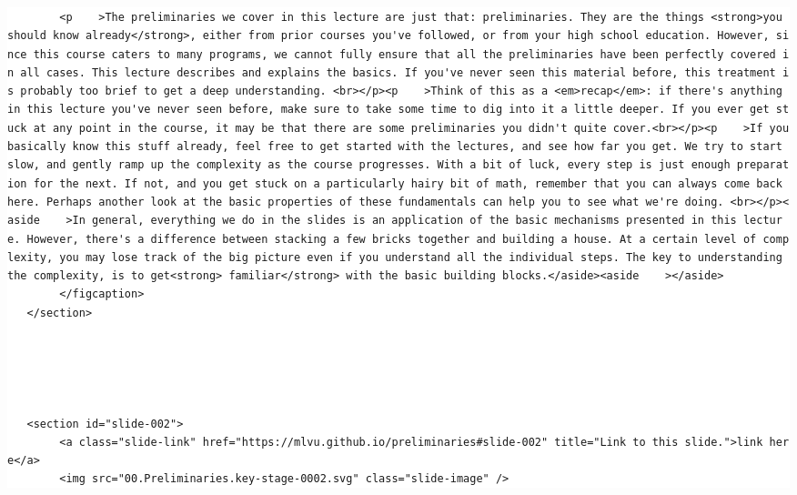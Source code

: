             <p    >The preliminaries we cover in this lecture are just that: preliminaries. They are the things <strong>you should know already</strong>, either from prior courses you've followed, or from your high school education. However, since this course caters to many programs, we cannot fully ensure that all the preliminaries have been perfectly covered in all cases. This lecture describes and explains the basics. If you've never seen this material before, this treatment is probably too brief to get a deep understanding. <br></p><p    >Think of this as a <em>recap</em>: if there's anything in this lecture you've never seen before, make sure to take some time to dig into it a little deeper. If you ever get stuck at any point in the course, it may be that there are some preliminaries you didn't quite cover.<br></p><p    >If you basically know this stuff already, feel free to get started with the lectures, and see how far you get. We try to start slow, and gently ramp up the complexity as the course progresses. With a bit of luck, every step is just enough preparation for the next. If not, and you get stuck on a particularly hairy bit of math, remember that you can always come back here. Perhaps another look at the basic properties of these fundamentals can help you to see what we're doing. <br></p><aside    >In general, everything we do in the slides is an application of the basic mechanisms presented in this lecture. However, there's a difference between stacking a few bricks together and building a house. At a certain level of complexity, you may lose track of the big picture even if you understand all the individual steps. The key to understanding the complexity, is to get<strong> familiar</strong> with the basic building blocks.</aside><aside    ></aside>
            </figcaption>
       </section>





       <section id="slide-002">
            <a class="slide-link" href="https://mlvu.github.io/preliminaries#slide-002" title="Link to this slide.">link here</a>
            <img src="00.Preliminaries.key-stage-0002.svg" class="slide-image" />
